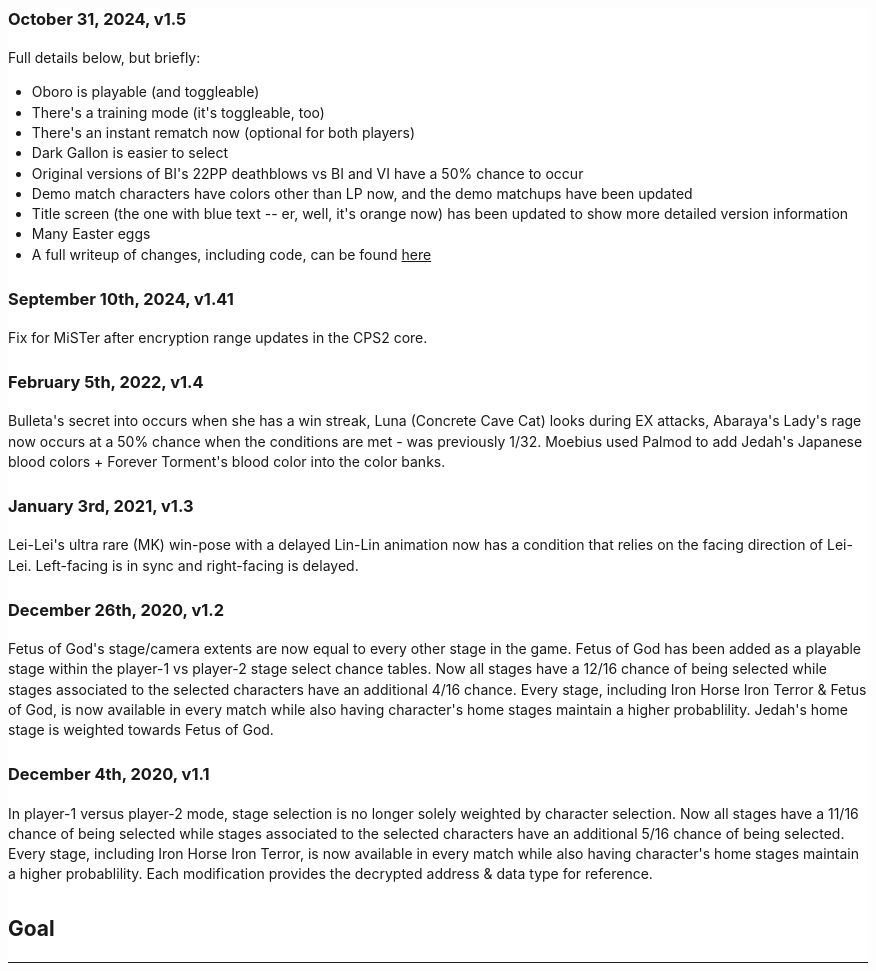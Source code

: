 ### October 31, 2024, v1.5

Full details below, but briefly:

- Oboro is playable (and toggleable)
- There's a training mode (it's toggleable, too)
- There's an instant rematch now (optional for both players)
- Dark Gallon is easier to select
- Original versions of BI's 22PP deathblows vs BI and VI have a 50% chance to occur
- Demo match characters have colors other than LP now, and the demo matchups have been updated
- Title screen (the one with blue text -- er, well, it's orange now) has been updated to show more detailed version information
- Many Easter eggs
- A full writeup of changes, including code, can be found [here](https://publish.obsidian.md/mbd/Projects/CPS2/AE+1.5/AE+1.5+Notes)

### September 10th, 2024, v1.41

Fix for MiSTer after encryption range updates in the CPS2 core.

### February 5th, 2022, v1.4

Bulleta's secret into occurs when she has a win streak, Luna (Concrete Cave Cat) looks during EX attacks, Abaraya's Lady's rage now occurs at a 50% chance when the conditions are met - was previously 1/32. Moebius used Palmod to add Jedah's Japanese blood colors + Forever Torment's blood color into the color banks.


### January 3rd, 2021, v1.3

Lei-Lei's ultra rare (MK) win-pose with a delayed Lin-Lin animation now has a condition that relies on the facing direction of Lei-Lei. Left-facing is in sync and right-facing is delayed.  


### December 26th, 2020, v1.2

Fetus of God's stage/camera extents are now equal to every other stage in the game. Fetus of God has been added as a playable stage within the player-1 vs player-2 stage select chance tables. Now all stages have a 12/16 chance of being selected while stages associated to the selected characters have an additional 4/16 chance. Every stage, including Iron Horse Iron Terror & Fetus of God, is now available in every match while also having character's home stages maintain a higher probablility. Jedah's home stage is weighted towards Fetus of God.

### December 4th, 2020, v1.1

In player-1 versus player-2 mode, stage selection is no longer solely weighted by character selection. Now all stages have a 11/16 chance of being selected while stages associated to the selected characters have an additional 5/16 chance of being selected. Every stage, including Iron Horse Iron Terror, is now available in every match while also having character's home stages maintain a higher probablility.
Each modification provides the decrypted address & data type for reference.


## Goal
---

